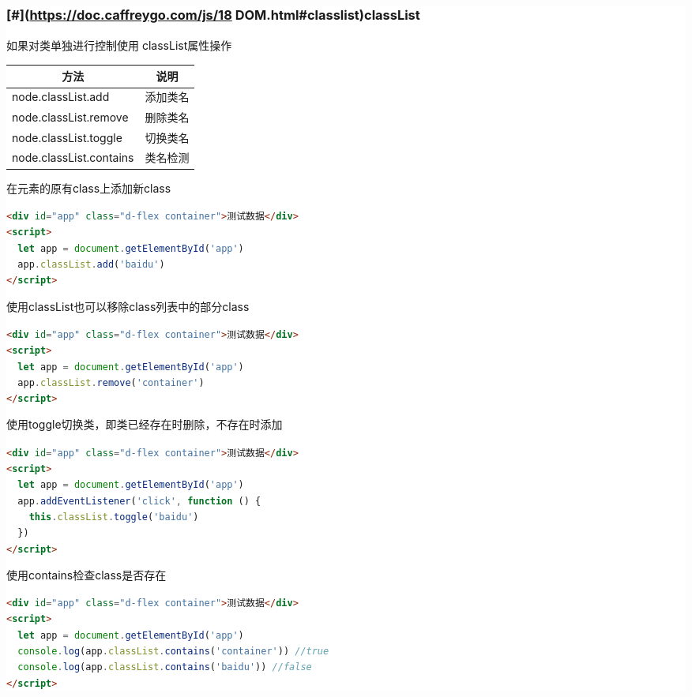 ### [#](https://doc.caffreygo.com/js/18 DOM.html#classlist)classList

如果对类单独进行控制使用 classList属性操作

| 方法                    | 说明     |
| ----------------------- | -------- |
| node.classList.add      | 添加类名 |
| node.classList.remove   | 删除类名 |
| node.classList.toggle   | 切换类名 |
| node.classList.contains | 类名检测 |

在元素的原有class上添加新class

```html
<div id="app" class="d-flex container">测试数据</div>
<script>
  let app = document.getElementById('app')
  app.classList.add('baidu')
</script>
```

使用classList也可以移除class列表中的部分class

```html
<div id="app" class="d-flex container">测试数据</div>
<script>
  let app = document.getElementById('app')
  app.classList.remove('container')
</script>
```

使用toggle切换类，即类已经存在时删除，不存在时添加

```html
<div id="app" class="d-flex container">测试数据</div>
<script>
  let app = document.getElementById('app')
  app.addEventListener('click', function () {
    this.classList.toggle('baidu')
  })
</script>
```

使用contains检查class是否存在

```html
<div id="app" class="d-flex container">测试数据</div>
<script>
  let app = document.getElementById('app')
  console.log(app.classList.contains('container')) //true
  console.log(app.classList.contains('baidu')) //false
</script>
```
